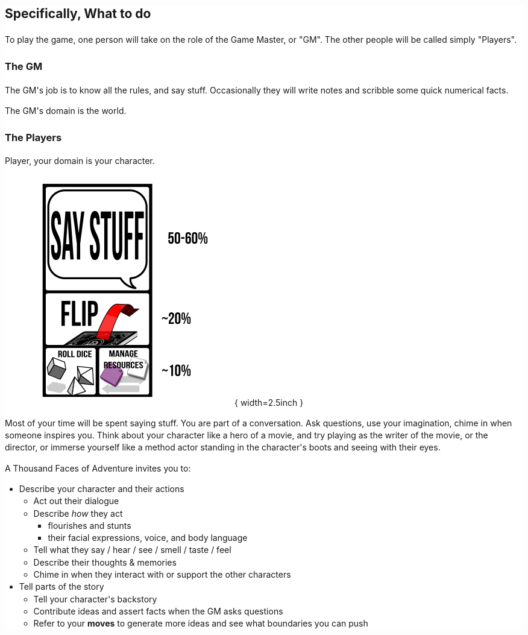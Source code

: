 
## Specifically, What to do

To play the game, one person will take on the role of the
Game Master, or "GM".  The other people will be called simply "Players".

### The GM

The GM's job is to know all the rules, and say stuff.  Occasionally
they will write notes and scribble some quick numerical facts.

The GM's domain is the world.


### The Players

Player, your domain is your character.

![The player's job](images/player_job.png){ width=2.5inch }

Most of your time will be spent saying stuff. You are part of a conversation.
Ask questions, use your imagination, chime in when someone inspires you.
Think about your character like a hero of a movie, and try playing as
the writer of the movie, or the director, or immerse yourself like a method
actor standing in the character's boots and seeing with their eyes.

A Thousand Faces of Adventure invites you to:

 * Describe your character and their actions
   * Act out their dialogue
   * Describe *how* they act
      - flourishes and stunts
      - their facial expressions, voice, and body language
   * Tell what they say / hear / see / smell / taste / feel
   * Describe their thoughts & memories
   * Chime in when they interact with or support the other characters
 * Tell parts of the story
   * Tell your character's backstory
   * Contribute ideas and assert facts when the GM asks questions
   * Refer to your **moves** to generate more ideas and see what boundaries you can push
